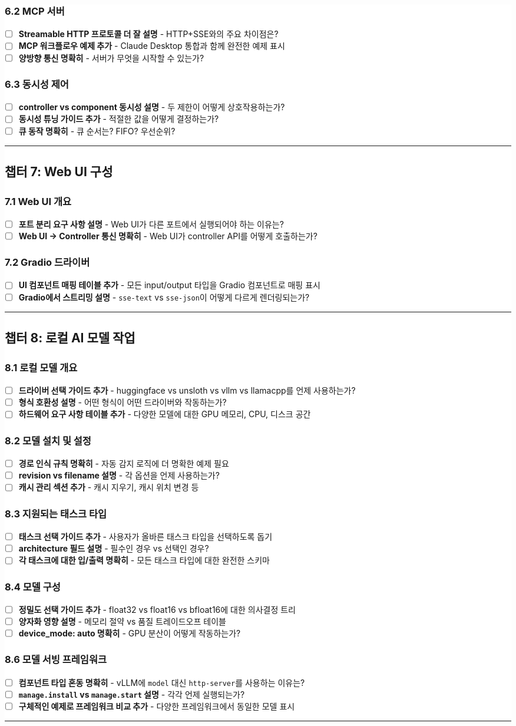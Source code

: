 ### 6.2 MCP 서버
- [ ] **Streamable HTTP 프로토콜 더 잘 설명** - HTTP+SSE와의 주요 차이점은?
- [ ] **MCP 워크플로우 예제 추가** - Claude Desktop 통합과 함께 완전한 예제 표시
- [ ] **양방향 통신 명확히** - 서버가 무엇을 시작할 수 있는가?

### 6.3 동시성 제어
- [ ] **controller vs component 동시성 설명** - 두 제한이 어떻게 상호작용하는가?
- [ ] **동시성 튜닝 가이드 추가** - 적절한 값을 어떻게 결정하는가?
- [ ] **큐 동작 명확히** - 큐 순서는? FIFO? 우선순위?

---

## 챕터 7: Web UI 구성

### 7.1 Web UI 개요
- [ ] **포트 분리 요구 사항 설명** - Web UI가 다른 포트에서 실행되어야 하는 이유는?
- [ ] **Web UI → Controller 통신 명확히** - Web UI가 controller API를 어떻게 호출하는가?

### 7.2 Gradio 드라이버
- [ ] **UI 컴포넌트 매핑 테이블 추가** - 모든 input/output 타입을 Gradio 컴포넌트로 매핑 표시
- [ ] **Gradio에서 스트리밍 설명** - `sse-text` vs `sse-json`이 어떻게 다르게 렌더링되는가?

---

## 챕터 8: 로컬 AI 모델 작업

### 8.1 로컬 모델 개요
- [ ] **드라이버 선택 가이드 추가** - huggingface vs unsloth vs vllm vs llamacpp를 언제 사용하는가?
- [ ] **형식 호환성 설명** - 어떤 형식이 어떤 드라이버와 작동하는가?
- [ ] **하드웨어 요구 사항 테이블 추가** - 다양한 모델에 대한 GPU 메모리, CPU, 디스크 공간

### 8.2 모델 설치 및 설정
- [ ] **경로 인식 규칙 명확히** - 자동 감지 로직에 더 명확한 예제 필요
- [ ] **revision vs filename 설명** - 각 옵션을 언제 사용하는가?
- [ ] **캐시 관리 섹션 추가** - 캐시 지우기, 캐시 위치 변경 등

### 8.3 지원되는 태스크 타입
- [ ] **태스크 선택 가이드 추가** - 사용자가 올바른 태스크 타입을 선택하도록 돕기
- [ ] **architecture 필드 설명** - 필수인 경우 vs 선택인 경우?
- [ ] **각 태스크에 대한 입/출력 명확히** - 모든 태스크 타입에 대한 완전한 스키마

### 8.4 모델 구성
- [ ] **정밀도 선택 가이드 추가** - float32 vs float16 vs bfloat16에 대한 의사결정 트리
- [ ] **양자화 영향 설명** - 메모리 절약 vs 품질 트레이드오프 테이블
- [ ] **device_mode: auto 명확히** - GPU 분산이 어떻게 작동하는가?

### 8.6 모델 서빙 프레임워크
- [ ] **컴포넌트 타입 혼동 명확히** - vLLM에 `model` 대신 `http-server`를 사용하는 이유는?
- [ ] **`manage.install` vs `manage.start` 설명** - 각각 언제 실행되는가?
- [ ] **구체적인 예제로 프레임워크 비교 추가** - 다양한 프레임워크에서 동일한 모델 표시

---